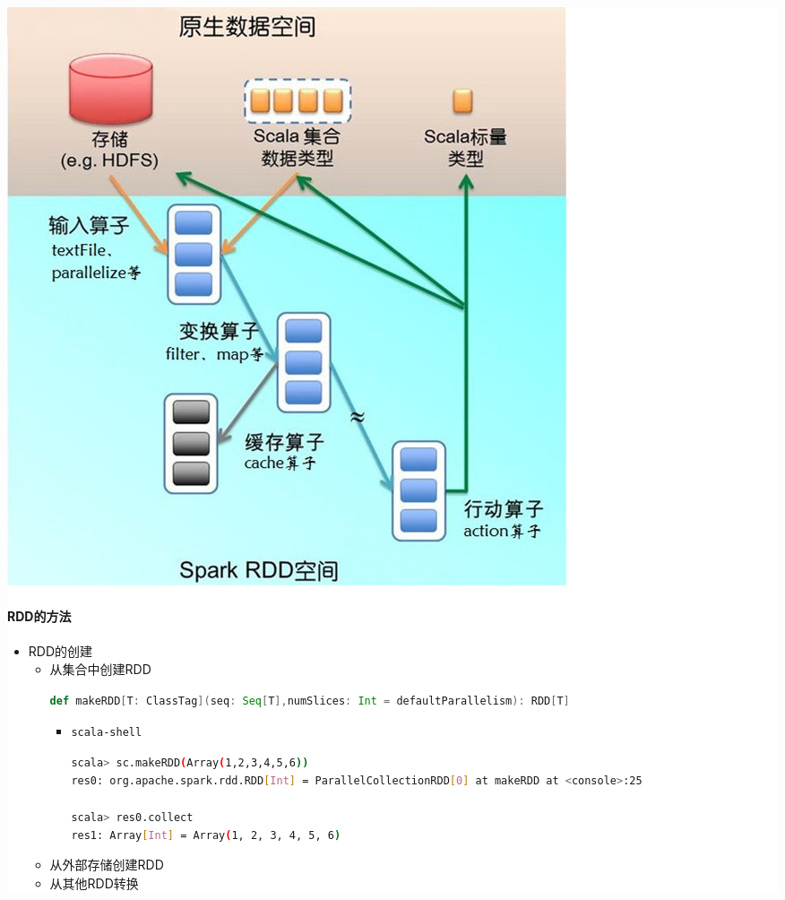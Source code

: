   ![](./img/image07.png)</br>

#### RDD的方法

* RDD的创建
  * 从集合中创建RDD
    ```scala
    def makeRDD[T: ClassTag](seq: Seq[T],numSlices: Int = defaultParallelism): RDD[T]
    ```
    * `scala-shell`
      ```sh
      scala> sc.makeRDD(Array(1,2,3,4,5,6))
      res0: org.apache.spark.rdd.RDD[Int] = ParallelCollectionRDD[0] at makeRDD at <console>:25

      scala> res0.collect
      res1: Array[Int] = Array(1, 2, 3, 4, 5, 6)
      ```
  * 从外部存储创建RDD
  * 从其他RDD转换
